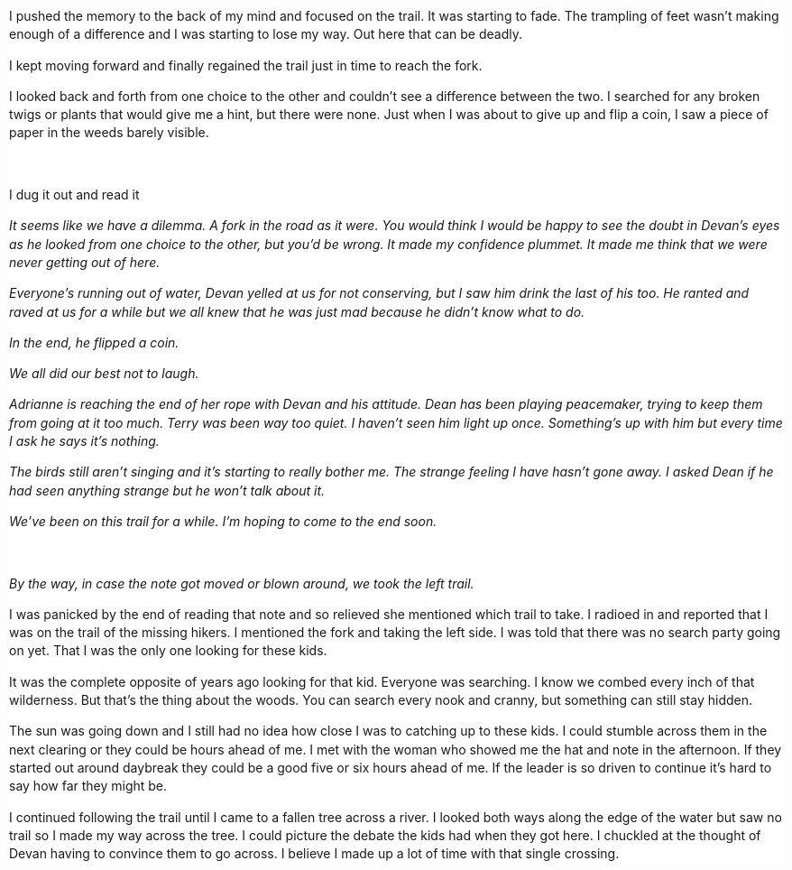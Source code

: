 I pushed the memory to the back of my mind and focused on the trail. It was starting to fade. The trampling of feet wasn’t making enough of a difference and I was starting to lose my way. Out here that can be deadly. 

I kept moving forward and finally regained the trail just in time to reach the fork. 

I looked back and forth from one choice to the other and couldn’t see a difference between the two. I searched for any broken twigs or plants that would give me a hint, but there were none. Just when I was about to give up and flip a coin, I saw a piece of paper in the weeds barely visible.

&#x200B;

I dug it out and read it

*It seems like we have a dilemma. A fork in the road as it were. You would think I would be happy to see the doubt in Devan’s eyes as he looked from one choice to the other, but you’d be wrong. It made my confidence plummet. It made me think that we were never getting out of here.*

*Everyone’s running out of water, Devan yelled at us for not conserving, but I saw him drink the last of his too. He ranted and raved at us for a while but we all knew that he was just mad because he didn’t know what to do.* 

*In the end, he flipped a coin.* 

*We all did our best not to laugh.* 

*Adrianne is reaching the end of her rope with Devan and his attitude. Dean has been playing peacemaker, trying to keep them from going at it too much. Terry was been way too quiet. I haven’t seen him light up once. Something’s up with him but every time I ask he says it’s nothing.* 

*The birds still aren’t singing and it’s starting to really bother me. The strange feeling I have hasn’t gone away. I asked Dean if he had seen anything strange but he won’t talk about it.*

*We’ve been on this trail for a while. I’m hoping to come to the end soon.*

&#x200B;

*By the way, in case the note got moved or blown around, we took the left trail.*

I was panicked by the end of reading that note and so relieved she mentioned which trail to take. I radioed in and reported that I was on the trail of the missing hikers. I mentioned the fork and taking the left side. I was told that there was no search party going on yet. That I was the only one looking for these kids. 

It was the complete opposite of years ago looking for that kid. Everyone was searching. I know we combed every inch of that wilderness. But that’s the thing about the woods. You can search every nook and cranny, but something can still stay hidden.

The sun was going down and I still had no idea how close I was to catching up to these kids. I could stumble across them in the next clearing or they could be hours ahead of me. I met with the woman who showed me the hat and note in the afternoon. If they started out around daybreak they could be a good five or six hours ahead of me. If the leader is so driven to continue it’s hard to say how far they might be.

I continued following the trail until I came to a fallen tree across a river. I looked both ways along the edge of the water but saw no trail so I made my way across the tree. I could picture the debate the kids had when they got here. I chuckled at the thought of Devan having to convince them to go across. I believe I made up a lot of time with that single crossing.
